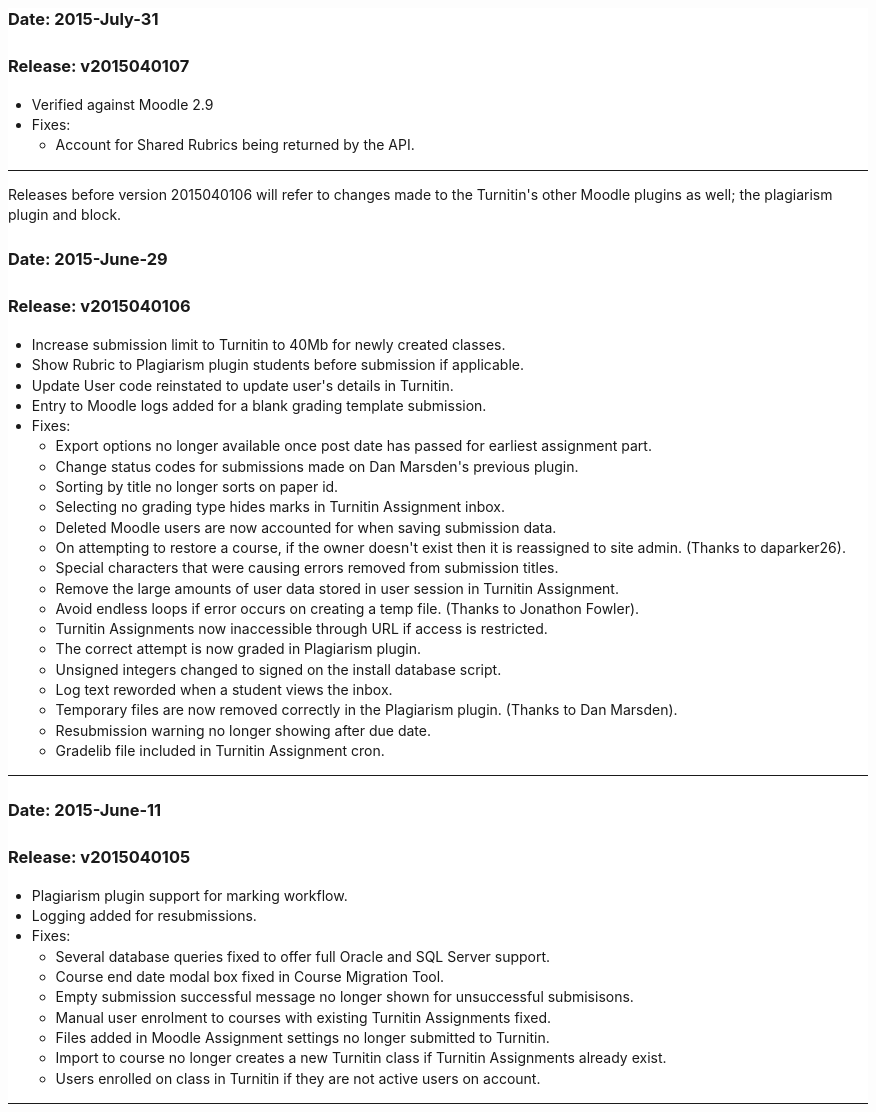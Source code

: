
### Date:       2015-July-31
### Release:    v2015040107

- Verified against Moodle 2.9
- Fixes:
	- Account for Shared Rubrics being returned by the API.

---

Releases before version 2015040106 will refer to changes made to the Turnitin's other Moodle plugins as well; the plagiarism plugin and block.

### Date:       2015-June-29
### Release:    v2015040106

- Increase submission limit to Turnitin to 40Mb for newly created classes.
- Show Rubric to Plagiarism plugin students before submission if applicable.
- Update User code reinstated to update user's details in Turnitin.
- Entry to Moodle logs added for a blank grading template submission.
- Fixes:
	- Export options no longer available once post date has passed for earliest assignment part.
	- Change status codes for submissions made on Dan Marsden's previous plugin.
	- Sorting by title no longer sorts on paper id.
	- Selecting no grading type hides marks in Turnitin Assignment inbox.
	- Deleted Moodle users are now accounted for when saving submission data.
	- On attempting to restore a course, if the owner doesn't exist then it is reassigned to site admin. (Thanks to daparker26).
	- Special characters that were causing errors removed from submission titles.
	- Remove the large amounts of user data stored in user session in Turnitin Assignment.
	- Avoid endless loops if error occurs on creating a temp file. (Thanks to Jonathon Fowler).
	- Turnitin Assignments now inaccessible through URL if access is restricted.
	- The correct attempt is now graded in Plagiarism plugin.
	- Unsigned integers changed to signed on the install database script.
	- Log text reworded when a student views the inbox.
	- Temporary files are now removed correctly in the Plagiarism plugin. (Thanks to Dan Marsden).
	- Resubmission warning no longer showing after due date.
	- Gradelib file included in Turnitin Assignment cron.

---

### Date:       2015-June-11
### Release:    v2015040105

- Plagiarism plugin support for marking workflow.
- Logging added for resubmissions.
- Fixes:
	- Several database queries fixed to offer full Oracle and SQL Server support.
	- Course end date modal box fixed in Course Migration Tool.
	- Empty submission successful message no longer shown for unsuccessful submisisons.
	- Manual user enrolment to courses with existing Turnitin Assignments fixed.
	- Files added in Moodle Assignment settings no longer submitted to Turnitin.
	- Import to course no longer creates a new Turnitin class if Turnitin Assignments already exist.
	- Users enrolled on class in Turnitin if they are not active users on account.

---